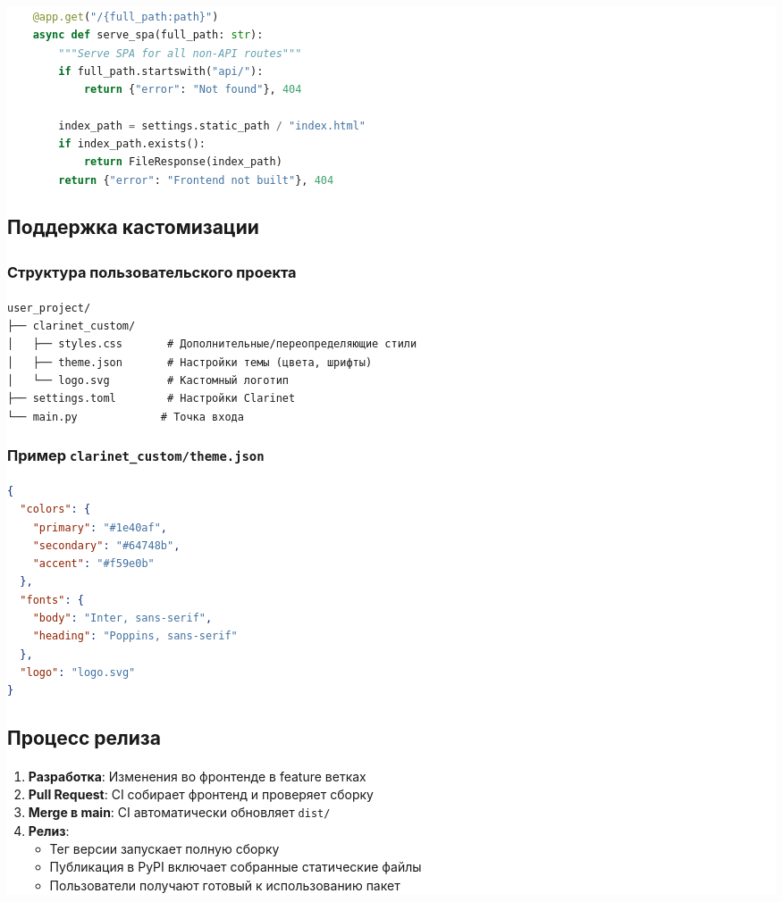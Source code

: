 ```python
    @app.get("/{full_path:path}")
    async def serve_spa(full_path: str):
        """Serve SPA for all non-API routes"""
        if full_path.startswith("api/"):
            return {"error": "Not found"}, 404

        index_path = settings.static_path / "index.html"
        if index_path.exists():
            return FileResponse(index_path)
        return {"error": "Frontend not built"}, 404
```

## Поддержка кастомизации

### Структура пользовательского проекта

```
user_project/
├── clarinet_custom/
│   ├── styles.css       # Дополнительные/переопределяющие стили
│   ├── theme.json       # Настройки темы (цвета, шрифты)
│   └── logo.svg         # Кастомный логотип
├── settings.toml        # Настройки Clarinet
└── main.py             # Точка входа
```

### Пример `clarinet_custom/theme.json`

```json
{
  "colors": {
    "primary": "#1e40af",
    "secondary": "#64748b",
    "accent": "#f59e0b"
  },
  "fonts": {
    "body": "Inter, sans-serif",
    "heading": "Poppins, sans-serif"
  },
  "logo": "logo.svg"
}
```

## Процесс релиза

1. **Разработка**: Изменения во фронтенде в feature ветках
2. **Pull Request**: CI собирает фронтенд и проверяет сборку
3. **Merge в main**: CI автоматически обновляет `dist/`
4. **Релиз**:
   - Тег версии запускает полную сборку
   - Публикация в PyPI включает собранные статические файлы
   - Пользователи получают готовый к использованию пакет
